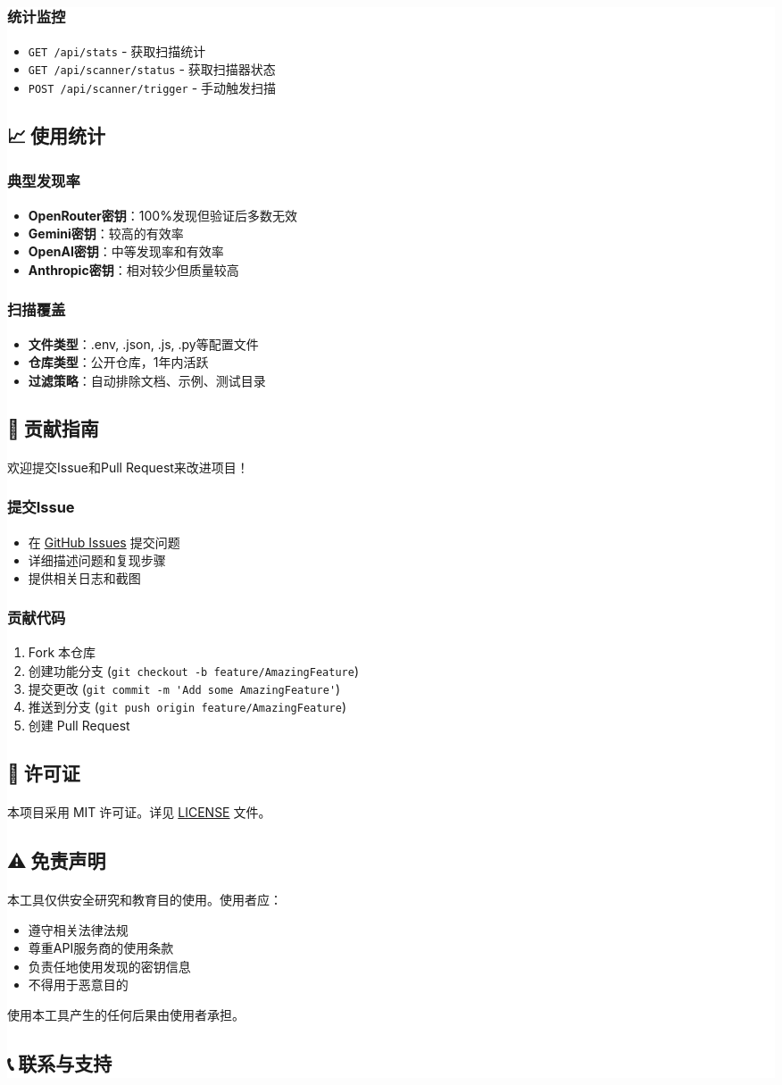 ### 统计监控
- `GET /api/stats` - 获取扫描统计
- `GET /api/scanner/status` - 获取扫描器状态
- `POST /api/scanner/trigger` - 手动触发扫描

## 📈 使用统计

### 典型发现率
- **OpenRouter密钥**：100%发现但验证后多数无效
- **Gemini密钥**：较高的有效率
- **OpenAI密钥**：中等发现率和有效率
- **Anthropic密钥**：相对较少但质量较高

### 扫描覆盖
- **文件类型**：.env, .json, .js, .py等配置文件
- **仓库类型**：公开仓库，1年内活跃
- **过滤策略**：自动排除文档、示例、测试目录

## 🤝 贡献指南

欢迎提交Issue和Pull Request来改进项目！

### 提交Issue
- 在 [GitHub Issues](https://github.com/xmdbd/openrouter-king/issues) 提交问题
- 详细描述问题和复现步骤
- 提供相关日志和截图

### 贡献代码
1. Fork 本仓库
2. 创建功能分支 (`git checkout -b feature/AmazingFeature`)
3. 提交更改 (`git commit -m 'Add some AmazingFeature'`)
4. 推送到分支 (`git push origin feature/AmazingFeature`)
5. 创建 Pull Request

## 📄 许可证

本项目采用 MIT 许可证。详见 [LICENSE](https://github.com/xmdbd/openrouter-king/blob/main/LICENSE) 文件。

## ⚠️ 免责声明

本工具仅供安全研究和教育目的使用。使用者应：
- 遵守相关法律法规
- 尊重API服务商的使用条款
- 负责任地使用发现的密钥信息
- 不得用于恶意目的

使用本工具产生的任何后果由使用者承担。

## 📞 联系与支持
